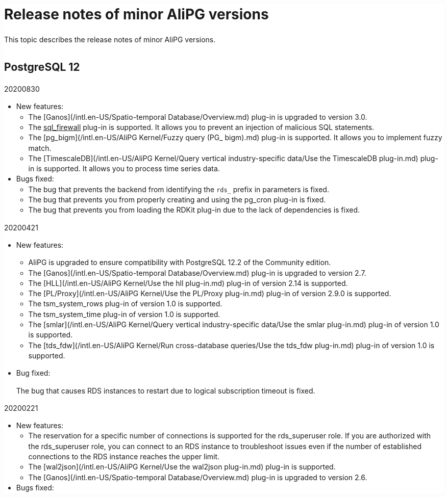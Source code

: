 # Release notes of minor AliPG versions

This topic describes the release notes of minor AliPG versions.

## PostgreSQL 12

20200830

-   New features:
    -   The [Ganos](/intl.en-US/Spatio-temporal Database/Overview.md) plug-in is upgraded to version 3.0.
    -   The [sql\_firewall]() plug-in is supported. It allows you to prevent an injection of malicious SQL statements.
    -   The [pg\_bigm](/intl.en-US/AliPG Kernel/Fuzzy query (PG_ bigm).md) plug-in is supported. It allows you to implement fuzzy match.
    -   The [TimescaleDB](/intl.en-US/AliPG Kernel/Query vertical industry-specific data/Use the TimescaleDB plug-in.md) plug-in is supported. It allows you to process time series data.
-   Bugs fixed:
    -   The bug that prevents the backend from identifying the `rds_` prefix in parameters is fixed.
    -   The bug that prevents you from properly creating and using the pg\_cron plug-in is fixed.
    -   The bug that prevents you from loading the RDKit plug-in due to the lack of dependencies is fixed.

20200421

-   New features:
    -   AliPG is upgraded to ensure compatibility with PostgreSQL 12.2 of the Community edition.
    -   The [Ganos](/intl.en-US/Spatio-temporal Database/Overview.md) plug-in is upgraded to version 2.7.
    -   The [HLL](/intl.en-US/AliPG Kernel/Use the hll plug-in.md) plug-in of version 2.14 is supported.
    -   The [PL/Proxy](/intl.en-US/AliPG Kernel/Use the PL/Proxy plug-in.md) plug-in of version 2.9.0 is supported.
    -   The tsm\_system\_rows plug-in of version 1.0 is supported.
    -   The tsm\_system\_time plug-in of version 1.0 is supported.
    -   The [smlar](/intl.en-US/AliPG Kernel/Query vertical industry-specific data/Use the smlar plug-in.md) plug-in of version 1.0 is supported.
    -   The [tds\_fdw](/intl.en-US/AliPG Kernel/Run cross-database queries/Use the tds_fdw plug-in.md) plug-in of version 1.0 is supported.
-   Bug fixed:

    The bug that causes RDS instances to restart due to logical subscription timeout is fixed.


20200221

-   New features:
    -   The reservation for a specific number of connections is supported for the rds\_superuser role. If you are authorized with the rds\_superuser role, you can connect to an RDS instance to troubleshoot issues even if the number of established connections to the RDS instance reaches the upper limit.
    -   The [wal2json](/intl.en-US/AliPG Kernel/Use the wal2json plug-in.md) plug-in is supported.
    -   The [Ganos](/intl.en-US/Spatio-temporal Database/Overview.md) plug-in is upgraded to version 2.6.
-   Bugs fixed:
